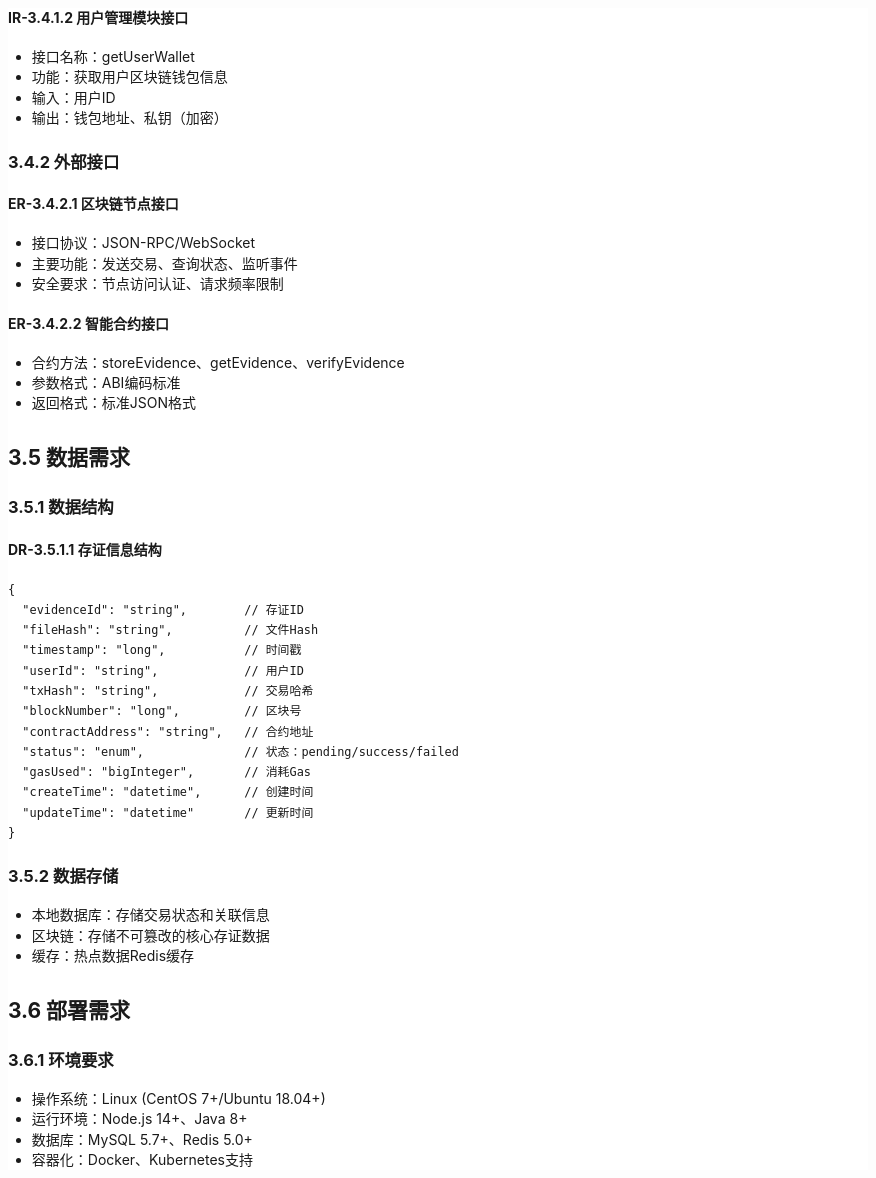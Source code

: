 #### IR-3.4.1.2 用户管理模块接口
- 接口名称：getUserWallet
- 功能：获取用户区块链钱包信息
- 输入：用户ID
- 输出：钱包地址、私钥（加密）

### 3.4.2 外部接口

#### ER-3.4.2.1 区块链节点接口
- 接口协议：JSON-RPC/WebSocket
- 主要功能：发送交易、查询状态、监听事件
- 安全要求：节点访问认证、请求频率限制

#### ER-3.4.2.2 智能合约接口
- 合约方法：storeEvidence、getEvidence、verifyEvidence
- 参数格式：ABI编码标准
- 返回格式：标准JSON格式

## 3.5 数据需求

### 3.5.1 数据结构

#### DR-3.5.1.1 存证信息结构
```
{
  "evidenceId": "string",        // 存证ID
  "fileHash": "string",          // 文件Hash
  "timestamp": "long",           // 时间戳
  "userId": "string",            // 用户ID
  "txHash": "string",            // 交易哈希
  "blockNumber": "long",         // 区块号
  "contractAddress": "string",   // 合约地址
  "status": "enum",              // 状态：pending/success/failed
  "gasUsed": "bigInteger",       // 消耗Gas
  "createTime": "datetime",      // 创建时间
  "updateTime": "datetime"       // 更新时间
}
```

### 3.5.2 数据存储
- 本地数据库：存储交易状态和关联信息
- 区块链：存储不可篡改的核心存证数据
- 缓存：热点数据Redis缓存

## 3.6 部署需求

### 3.6.1 环境要求
- 操作系统：Linux (CentOS 7+/Ubuntu 18.04+)
- 运行环境：Node.js 14+、Java 8+
- 数据库：MySQL 5.7+、Redis 5.0+
- 容器化：Docker、Kubernetes支持
